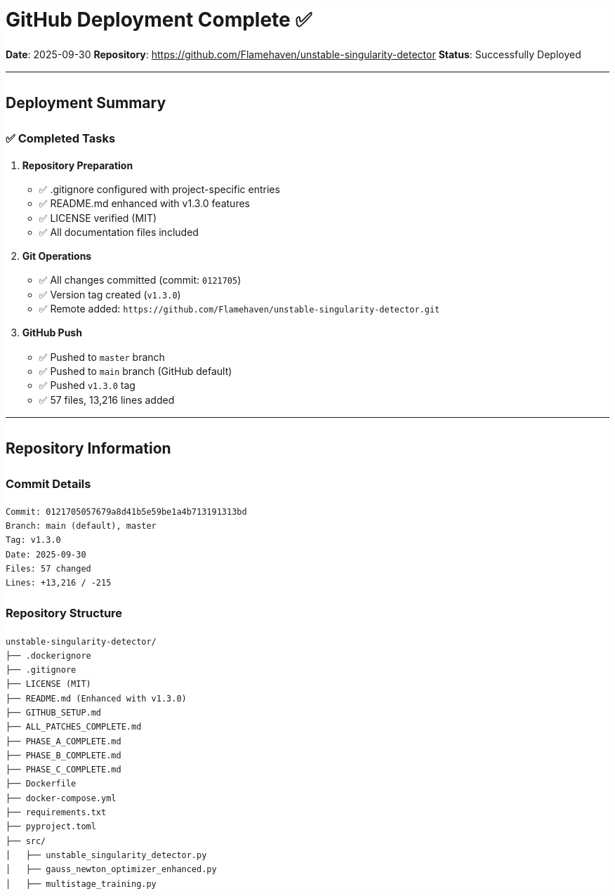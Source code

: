 # GitHub Deployment Complete ✅

**Date**: 2025-09-30
**Repository**: https://github.com/Flamehaven/unstable-singularity-detector
**Status**: Successfully Deployed

---

## Deployment Summary

### ✅ Completed Tasks

1. **Repository Preparation**
   - ✅ .gitignore configured with project-specific entries
   - ✅ README.md enhanced with v1.3.0 features
   - ✅ LICENSE verified (MIT)
   - ✅ All documentation files included

2. **Git Operations**
   - ✅ All changes committed (commit: `0121705`)
   - ✅ Version tag created (`v1.3.0`)
   - ✅ Remote added: `https://github.com/Flamehaven/unstable-singularity-detector.git`

3. **GitHub Push**
   - ✅ Pushed to `master` branch
   - ✅ Pushed to `main` branch (GitHub default)
   - ✅ Pushed `v1.3.0` tag
   - ✅ 57 files, 13,216 lines added

---

## Repository Information

### Commit Details
```
Commit: 0121705057679a8d41b5e59be1a4b713191313bd
Branch: main (default), master
Tag: v1.3.0
Date: 2025-09-30
Files: 57 changed
Lines: +13,216 / -215
```

### Repository Structure
```
unstable-singularity-detector/
├── .dockerignore
├── .gitignore
├── LICENSE (MIT)
├── README.md (Enhanced with v1.3.0)
├── GITHUB_SETUP.md
├── ALL_PATCHES_COMPLETE.md
├── PHASE_A_COMPLETE.md
├── PHASE_B_COMPLETE.md
├── PHASE_C_COMPLETE.md
├── Dockerfile
├── docker-compose.yml
├── requirements.txt
├── pyproject.toml
├── src/
│   ├── unstable_singularity_detector.py
│   ├── gauss_newton_optimizer_enhanced.py
│   ├── multistage_training.py
```